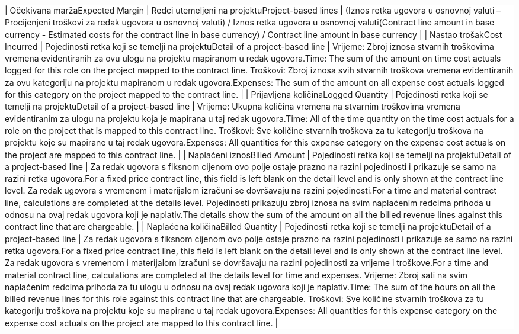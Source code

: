 | <span data-ttu-id="e5c2d-199">Očekivana marža</span><span class="sxs-lookup"><span data-stu-id="e5c2d-199">Expected Margin</span></span> | <span data-ttu-id="e5c2d-200">Redci utemeljeni na projektu</span><span class="sxs-lookup"><span data-stu-id="e5c2d-200">Project-based lines</span></span> | <span data-ttu-id="e5c2d-201">(Iznos retka ugovora u osnovnoj valuti – Procijenjeni troškovi za redak ugovora u osnovnoj valuti) / Iznos retka ugovora u osnovnoj valuti</span><span class="sxs-lookup"><span data-stu-id="e5c2d-201">(Contract line amount in base currency - Estimated costs for the contract line in base currency) / Contract line amount in base currency</span></span> |
| <span data-ttu-id="e5c2d-202">Nastao trošak</span><span class="sxs-lookup"><span data-stu-id="e5c2d-202">Cost Incurred</span></span> | <span data-ttu-id="e5c2d-203">Pojedinosti retka koji se temelji na projektu</span><span class="sxs-lookup"><span data-stu-id="e5c2d-203">Detail of a project-based line</span></span> | <span data-ttu-id="e5c2d-204">Vrijeme: Zbroj iznosa stvarnih troškovima vremena evidentiranih za ovu ulogu na projektu mapiranom u redak ugovora.</span><span class="sxs-lookup"><span data-stu-id="e5c2d-204">Time: The sum of the amount on time cost actuals logged for this role on the project mapped to the contract line.</span></span> <span data-ttu-id="e5c2d-205">Troškovi: Zbroj iznosa svih stvarnih troškova vremena evidentiranih za ovu kategoriju na projektu mapiranom u redak ugovora.</span><span class="sxs-lookup"><span data-stu-id="e5c2d-205">Expenses: The sum of the amount on all expense cost actuals logged for this category on the project mapped to the contract line.</span></span> |
| <span data-ttu-id="e5c2d-206">Prijavljena količina</span><span class="sxs-lookup"><span data-stu-id="e5c2d-206">Logged Quantity</span></span> | <span data-ttu-id="e5c2d-207">Pojedinosti retka koji se temelji na projektu</span><span class="sxs-lookup"><span data-stu-id="e5c2d-207">Detail of a project-based line</span></span> | <span data-ttu-id="e5c2d-208">Vrijeme: Ukupna količina vremena na stvarnim troškovima vremena evidentiranim za ulogu na projektu koja je mapirana u taj redak ugovora.</span><span class="sxs-lookup"><span data-stu-id="e5c2d-208">Time: All of the time quantity on the time cost actuals for a role on the project that is mapped to this contract line.</span></span> <span data-ttu-id="e5c2d-209">Troškovi: Sve količine stvarnih troškova za tu kategoriju troškova na projektu koje su mapirane u taj redak ugovora.</span><span class="sxs-lookup"><span data-stu-id="e5c2d-209">Expenses: All quantities for this expense category on the expense cost actuals on the project are mapped to this contract line.</span></span> |
| <span data-ttu-id="e5c2d-210">Naplaćeni iznos</span><span class="sxs-lookup"><span data-stu-id="e5c2d-210">Billed Amount</span></span> | <span data-ttu-id="e5c2d-211">Pojedinosti retka koji se temelji na projektu</span><span class="sxs-lookup"><span data-stu-id="e5c2d-211">Detail of a project-based line</span></span> | <span data-ttu-id="e5c2d-212">Za redak ugovora s fiksnom cijenom ovo polje ostaje prazno na razini pojedinosti i prikazuje se samo na razini retka ugovora.</span><span class="sxs-lookup"><span data-stu-id="e5c2d-212">For a fixed price contract line, this field is left blank on the detail level and is only shown at the contract line level.</span></span> <span data-ttu-id="e5c2d-213">Za redak ugovora s vremenom i materijalom izračuni se dovršavaju na razini pojedinosti.</span><span class="sxs-lookup"><span data-stu-id="e5c2d-213">For a time and material contract line, calculations are completed at the details level.</span></span> <span data-ttu-id="e5c2d-214">Pojedinosti prikazuju zbroj iznosa na svim naplaćenim redcima prihoda u odnosu na ovaj redak ugovora koji je naplativ.</span><span class="sxs-lookup"><span data-stu-id="e5c2d-214">The details show the sum of the amount on all the billed revenue lines against this contract line that are chargeable.</span></span> |
| <span data-ttu-id="e5c2d-215">Naplaćena količina</span><span class="sxs-lookup"><span data-stu-id="e5c2d-215">Billed Quantity</span></span> | <span data-ttu-id="e5c2d-216">Pojedinosti retka koji se temelji na projektu</span><span class="sxs-lookup"><span data-stu-id="e5c2d-216">Detail of a project-based line</span></span> | <span data-ttu-id="e5c2d-217">Za redak ugovora s fiksnom cijenom ovo polje ostaje prazno na razini pojedinosti i prikazuje se samo na razini retka ugovora.</span><span class="sxs-lookup"><span data-stu-id="e5c2d-217">For a fixed price contract line, this field is left blank on the detail level and is only shown at the contract line level.</span></span> <span data-ttu-id="e5c2d-218">Za redak ugovora s vremenom i materijalom izračuni se dovršavaju na razini pojedinosti za vrijeme i troškove.</span><span class="sxs-lookup"><span data-stu-id="e5c2d-218">For a time and material contract line, calculations are completed at the details level for time and expenses.</span></span> <span data-ttu-id="e5c2d-219">Vrijeme: Zbroj sati na svim naplaćenim redcima prihoda za tu ulogu u odnosu na ovaj redak ugovora koji je naplativ.</span><span class="sxs-lookup"><span data-stu-id="e5c2d-219">Time: The sum of the hours on all the billed revenue lines for this role against this contract line that are chargeable.</span></span> <span data-ttu-id="e5c2d-220">Troškovi: Sve količine stvarnih troškova za tu kategoriju troškova na projektu koje su mapirane u taj redak ugovora.</span><span class="sxs-lookup"><span data-stu-id="e5c2d-220">Expenses: All quantities for this expense category on the expense cost actuals on the project are mapped to this contract line.</span></span> |